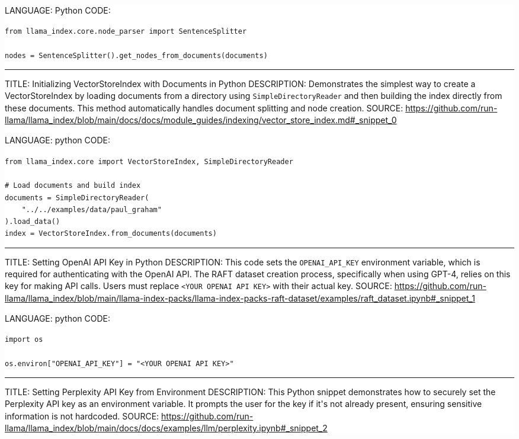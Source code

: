 LANGUAGE: Python
CODE:
```
from llama_index.core.node_parser import SentenceSplitter

nodes = SentenceSplitter().get_nodes_from_documents(documents)
```

----------------------------------------

TITLE: Initializing VectorStoreIndex with Documents in Python
DESCRIPTION: Demonstrates the simplest way to create a VectorStoreIndex by loading documents from a directory using `SimpleDirectoryReader` and then building the index directly from these documents. This method automatically handles document splitting and node creation.
SOURCE: https://github.com/run-llama/llama_index/blob/main/docs/docs/module_guides/indexing/vector_store_index.md#_snippet_0

LANGUAGE: python
CODE:
```
from llama_index.core import VectorStoreIndex, SimpleDirectoryReader

# Load documents and build index
documents = SimpleDirectoryReader(
    "../../examples/data/paul_graham"
).load_data()
index = VectorStoreIndex.from_documents(documents)
```

----------------------------------------

TITLE: Setting OpenAI API Key in Python
DESCRIPTION: This code sets the `OPENAI_API_KEY` environment variable, which is required for authenticating with the OpenAI API. The RAFT dataset creation process, specifically when using GPT-4, relies on this key for making API calls. Users must replace `<YOUR OPENAI API KEY>` with their actual key.
SOURCE: https://github.com/run-llama/llama_index/blob/main/llama-index-packs/llama-index-packs-raft-dataset/examples/raft_dataset.ipynb#_snippet_1

LANGUAGE: python
CODE:
```
import os

os.environ["OPENAI_API_KEY"] = "<YOUR OPENAI API KEY>"
```

----------------------------------------

TITLE: Setting Perplexity API Key from Environment
DESCRIPTION: This Python snippet demonstrates how to securely set the Perplexity API key as an environment variable. It prompts the user for the key if it's not already present, ensuring sensitive information is not hardcoded.
SOURCE: https://github.com/run-llama/llama_index/blob/main/docs/docs/examples/llm/perplexity.ipynb#_snippet_2
